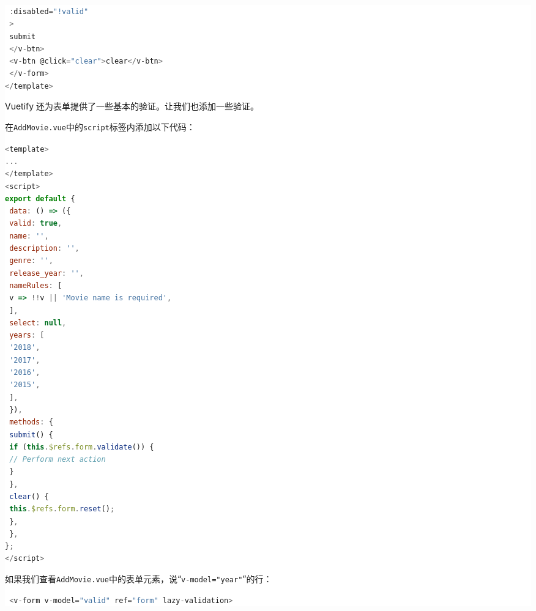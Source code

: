 ```js
 :disabled="!valid"
 >
 submit
 </v-btn>
 <v-btn @click="clear">clear</v-btn>
 </v-form>
</template>
```

Vuetify 还为表单提供了一些基本的验证。让我们也添加一些验证。

在`AddMovie.vue`中的`script`标签内添加以下代码：

```js
<template>
...
</template>
<script>
export default {
 data: () => ({
 valid: true,
 name: '',
 description: '',
 genre: '',
 release_year: '',
 nameRules: [
 v => !!v || 'Movie name is required',
 ],
 select: null,
 years: [
 '2018',
 '2017',
 '2016',
 '2015',
 ],
 }),
 methods: {
 submit() {
 if (this.$refs.form.validate()) {
 // Perform next action
 }
 },
 clear() {
 this.$refs.form.reset();
 },
 },
};
</script>
```

如果我们查看`AddMovie.vue`中的表单元素，说“`v-model="year"`”的行：

```js
 <v-form v-model="valid" ref="form" lazy-validation> 
```

